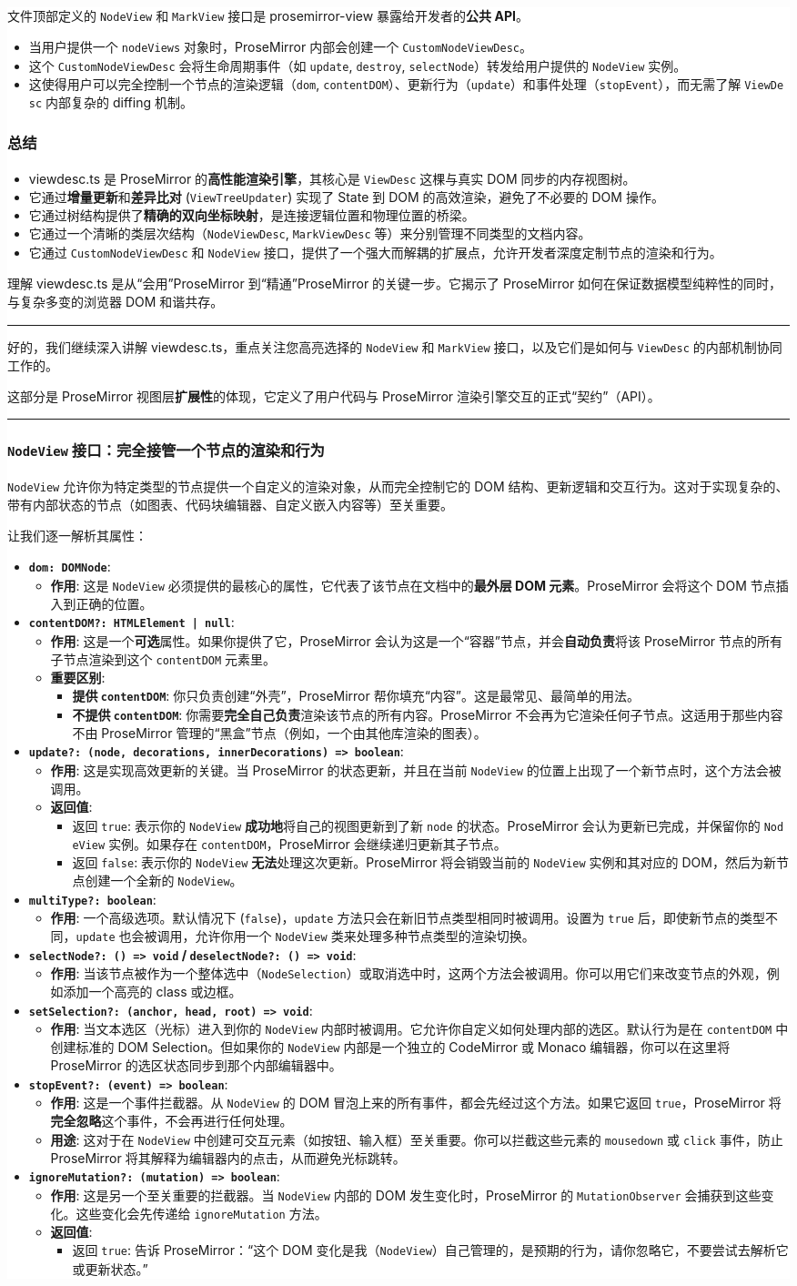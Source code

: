 文件顶部定义的 `NodeView` 和 `MarkView` 接口是 prosemirror-view 暴露给开发者的**公共 API**。

- 当用户提供一个 `nodeViews` 对象时，ProseMirror 内部会创建一个 `CustomNodeViewDesc`。
- 这个 `CustomNodeViewDesc` 会将生命周期事件（如 `update`, `destroy`, `selectNode`）转发给用户提供的 `NodeView` 实例。
- 这使得用户可以完全控制一个节点的渲染逻辑（`dom`, `contentDOM`）、更新行为（`update`）和事件处理（`stopEvent`），而无需了解 `ViewDesc` 内部复杂的 diffing 机制。

### 总结

- viewdesc.ts 是 ProseMirror 的**高性能渲染引擎**，其核心是 `ViewDesc` 这棵与真实 DOM 同步的内存视图树。
- 它通过**增量更新**和**差异比对** (`ViewTreeUpdater`) 实现了 State 到 DOM 的高效渲染，避免了不必要的 DOM 操作。
- 它通过树结构提供了**精确的双向坐标映射**，是连接逻辑位置和物理位置的桥梁。
- 它通过一个清晰的类层次结构（`NodeViewDesc`, `MarkViewDesc` 等）来分别管理不同类型的文档内容。
- 它通过 `CustomNodeViewDesc` 和 `NodeView` 接口，提供了一个强大而解耦的扩展点，允许开发者深度定制节点的渲染和行为。

理解 viewdesc.ts 是从“会用”ProseMirror 到“精通”ProseMirror 的关键一步。它揭示了 ProseMirror 如何在保证数据模型纯粹性的同时，与复杂多变的浏览器 DOM 和谐共存。

---

好的，我们继续深入讲解 viewdesc.ts，重点关注您高亮选择的 `NodeView` 和 `MarkView` 接口，以及它们是如何与 `ViewDesc` 的内部机制协同工作的。

这部分是 ProseMirror 视图层**扩展性**的体现，它定义了用户代码与 ProseMirror 渲染引擎交互的正式“契约”（API）。

---

### `NodeView` 接口：完全接管一个节点的渲染和行为

`NodeView` 允许你为特定类型的节点提供一个自定义的渲染对象，从而完全控制它的 DOM 结构、更新逻辑和交互行为。这对于实现复杂的、带有内部状态的节点（如图表、代码块编辑器、自定义嵌入内容等）至关重要。

让我们逐一解析其属性：

- **`dom: DOMNode`**:
  - **作用**: 这是 `NodeView` 必须提供的最核心的属性，它代表了该节点在文档中的**最外层 DOM 元素**。ProseMirror 会将这个 DOM 节点插入到正确的位置。
- **`contentDOM?: HTMLElement | null`**:
  - **作用**: 这是一个**可选**属性。如果你提供了它，ProseMirror 会认为这是一个“容器”节点，并会**自动负责**将该 ProseMirror 节点的所有子节点渲染到这个 `contentDOM` 元素里。
  - **重要区别**:
    - **提供 `contentDOM`**: 你只负责创建“外壳”，ProseMirror 帮你填充“内容”。这是最常见、最简单的用法。
    - **不提供 `contentDOM`**: 你需要**完全自己负责**渲染该节点的所有内容。ProseMirror 不会再为它渲染任何子节点。这适用于那些内容不由 ProseMirror 管理的“黑盒”节点（例如，一个由其他库渲染的图表）。
- **`update?: (node, decorations, innerDecorations) => boolean`**:
  - **作用**: 这是实现高效更新的关键。当 ProseMirror 的状态更新，并且在当前 `NodeView` 的位置上出现了一个新节点时，这个方法会被调用。
  - **返回值**:
    - 返回 `true`: 表示你的 `NodeView` **成功地**将自己的视图更新到了新 `node` 的状态。ProseMirror 会认为更新已完成，并保留你的 `NodeView` 实例。如果存在 `contentDOM`，ProseMirror 会继续递归更新其子节点。
    - 返回 `false`: 表示你的 `NodeView` **无法**处理这次更新。ProseMirror 将会销毁当前的 `NodeView` 实例和其对应的 DOM，然后为新节点创建一个全新的 `NodeView`。
- **`multiType?: boolean`**:
  - **作用**: 一个高级选项。默认情况下 (`false`)，`update` 方法只会在新旧节点类型相同时被调用。设置为 `true` 后，即使新节点的类型不同，`update` 也会被调用，允许你用一个 `NodeView` 类来处理多种节点类型的渲染切换。
- **`selectNode?: () => void` / `deselectNode?: () => void`**:
  - **作用**: 当该节点被作为一个整体选中（`NodeSelection`）或取消选中时，这两个方法会被调用。你可以用它们来改变节点的外观，例如添加一个高亮的 class 或边框。
- **`setSelection?: (anchor, head, root) => void`**:
  - **作用**: 当文本选区（光标）进入到你的 `NodeView` 内部时被调用。它允许你自定义如何处理内部的选区。默认行为是在 `contentDOM` 中创建标准的 DOM Selection。但如果你的 `NodeView` 内部是一个独立的 CodeMirror 或 Monaco 编辑器，你可以在这里将 ProseMirror 的选区状态同步到那个内部编辑器中。
- **`stopEvent?: (event) => boolean`**:
  - **作用**: 这是一个事件拦截器。从 `NodeView` 的 DOM 冒泡上来的所有事件，都会先经过这个方法。如果它返回 `true`，ProseMirror 将**完全忽略**这个事件，不会再进行任何处理。
  - **用途**: 这对于在 `NodeView` 中创建可交互元素（如按钮、输入框）至关重要。你可以拦截这些元素的 `mousedown` 或 `click` 事件，防止 ProseMirror 将其解释为编辑器内的点击，从而避免光标跳转。
- **`ignoreMutation?: (mutation) => boolean`**:
  - **作用**: 这是另一个至关重要的拦截器。当 `NodeView` 内部的 DOM 发生变化时，ProseMirror 的 `MutationObserver` 会捕获到这些变化。这些变化会先传递给 `ignoreMutation` 方法。
  - **返回值**:
    - 返回 `true`: 告诉 ProseMirror：“这个 DOM 变化是我（`NodeView`）自己管理的，是预期的行为，请你忽略它，不要尝试去解析它或更新状态。”
